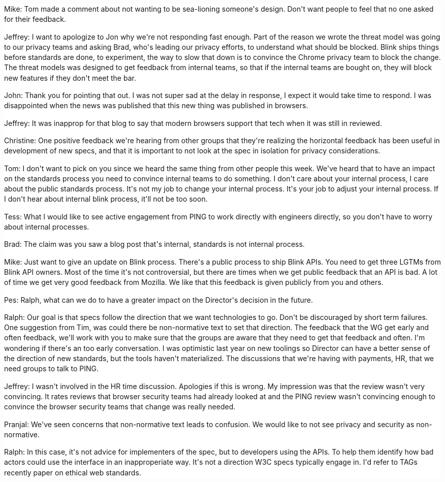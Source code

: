Mike: Tom made a comment about not wanting to be sea-lioning someone's design. Don't want people to feel that no one asked for their feedback. 

Jeffrey: I want to apologize to Jon why we're not responding fast enough. Part of the reason we wrote the threat model was going to our privacy teams and asking Brad, who's leading our privacy efforts, to understand what should be blocked. Blink ships things before standards are done, to experiment, the way to slow that down is to convince the Chrome privacy team to block the change. The threat models was designed to get feedback from internal teams, so that if the internal teams are bought on, they will block new features if they don't meet the bar.

John: Thank you for pointing that out. I was not super sad at the delay in response, I expect it would take time to respond. I was disappointed when the news was published that this new thing was published in browsers.

Jeffrey: It was inapprop for that blog to say that modern browsers support that tech when it was still in reviewed.

Christine: One positive feedback we're hearing from other groups that they're realizing the horizontal feedback has been useful in development of new specs, and that it is important to not look at the spec in isolation for privacy considerations.

Tom: I don't want to pick on you since we heard the same thing from other people this week. We've heard that to have an impact on the standards process you need to convince internal teams to do something. I don't care about your internal process, I care about the public standards process. It's not my job to change your internal process. It's your job to adjust your internal process. If I don't hear about internal blink process, it'll not be too soon.

Tess: What I would like to see active engagement from PING to work directly with engineers directly, so you don't have to worry about internal processes.

Brad: The claim was you saw a blog post that's internal, standards is not internal process.

Mike: Just want to give an update on Blink process. There's a public process to ship Blink APIs. You need to get three LGTMs from Blink API owners. Most of the time it's not controversial, but there are times when we get public feedback that an API is bad. A lot of time we get very good feedback from Mozilla. We like that this feedback is given publicly from you and others.

Pes: Ralph, what can we do to have a greater impact on the Director's decision in the future.

Ralph: Our goal is that specs follow the direction that we want technologies to go. Don't be discouraged by short term failures. One suggestion from Tim, was could there be non-normative text to set that direction. The feedback that the WG get early and often feedback, we'll work with you to make sure that the groups are aware that they need to get that feedback and often. I'm wondering if there's an too early conversation. I was optimistic last year on new toolings so Director can have a better sense of the direction of new standards, but the tools haven't materialized. The discussions that we're having with payments, HR, that we need groups to talk to PING.

Jeffrey: I wasn't involved in the HR time discussion. Apologies if this is wrong. My impression was that the review wasn't very convincing. It rates reviews that browser security teams had already looked at and the PING review wasn't convincing enough to convince the browser security teams that change was really needed.

Pranjal: We've seen concerns that non-normative text leads to confusion. We would like to not see privacy and security as non-normative.

Ralph: In this case, it's not advice for implementers of the spec, but to developers using the APIs. To help them identify how bad actors could use the interface in an inapproperiate way. It's not a direction W3C specs typically engage in. I'd refer to TAGs recently paper on ethical web standards.
